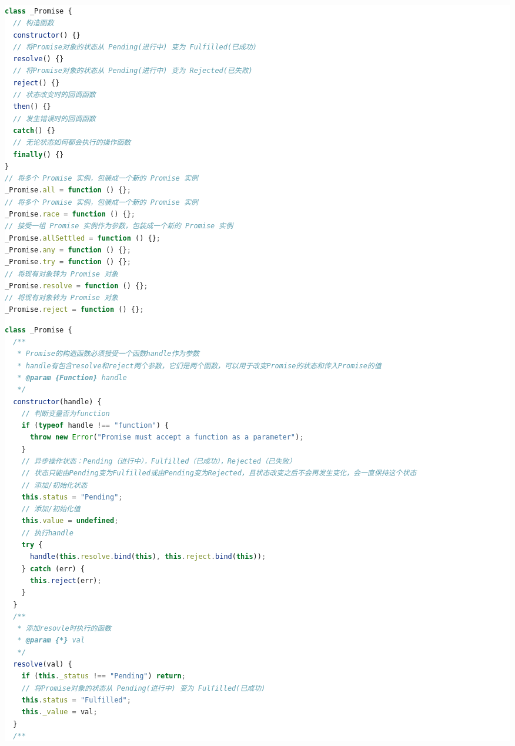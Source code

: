 ```js
class _Promise {
  // 构造函数
  constructor() {}
  // 将Promise对象的状态从 Pending(进行中) 变为 Fulfilled(已成功)
  resolve() {}
  // 将Promise对象的状态从 Pending(进行中) 变为 Rejected(已失败)
  reject() {}
  // 状态改变时的回调函数
  then() {}
  // 发生错误时的回调函数
  catch() {}
  // 无论状态如何都会执行的操作函数
  finally() {}
}
// 将多个 Promise 实例，包装成一个新的 Promise 实例
_Promise.all = function () {};
// 将多个 Promise 实例，包装成一个新的 Promise 实例
_Promise.race = function () {};
// 接受一组 Promise 实例作为参数，包装成一个新的 Promise 实例
_Promise.allSettled = function () {};
_Promise.any = function () {};
_Promise.try = function () {};
// 将现有对象转为 Promise 对象
_Promise.resolve = function () {};
// 将现有对象转为 Promise 对象
_Promise.reject = function () {};
```

```js
class _Promise {
  /**
   * Promise的构造函数必须接受一个函数handle作为参数
   * handle有包含resolve和reject两个参数，它们是两个函数，可以用于改变Promise的状态和传入Promise的值
   * @param {Function} handle
   */
  constructor(handle) {
    // 判断变量否为function
    if (typeof handle !== "function") {
      throw new Error("Promise must accept a function as a parameter");
    }
    // 异步操作状态：Pending（进行中），Fulfilled（已成功），Rejected（已失败）
    // 状态只能由Pending变为Fulfilled或由Pending变为Rejected，且状态改变之后不会再发生变化，会一直保持这个状态
    // 添加/初始化状态
    this.status = "Pending";
    // 添加/初始化值
    this.value = undefined;
    // 执行handle
    try {
      handle(this.resolve.bind(this), this.reject.bind(this));
    } catch (err) {
      this.reject(err);
    }
  }
  /**
   * 添加resovle时执行的函数
   * @param {*} val
   */
  resolve(val) {
    if (this._status !== "Pending") return;
    // 将Promise对象的状态从 Pending(进行中) 变为 Fulfilled(已成功)
    this.status = "Fulfilled";
    this._value = val;
  }
  /**
```